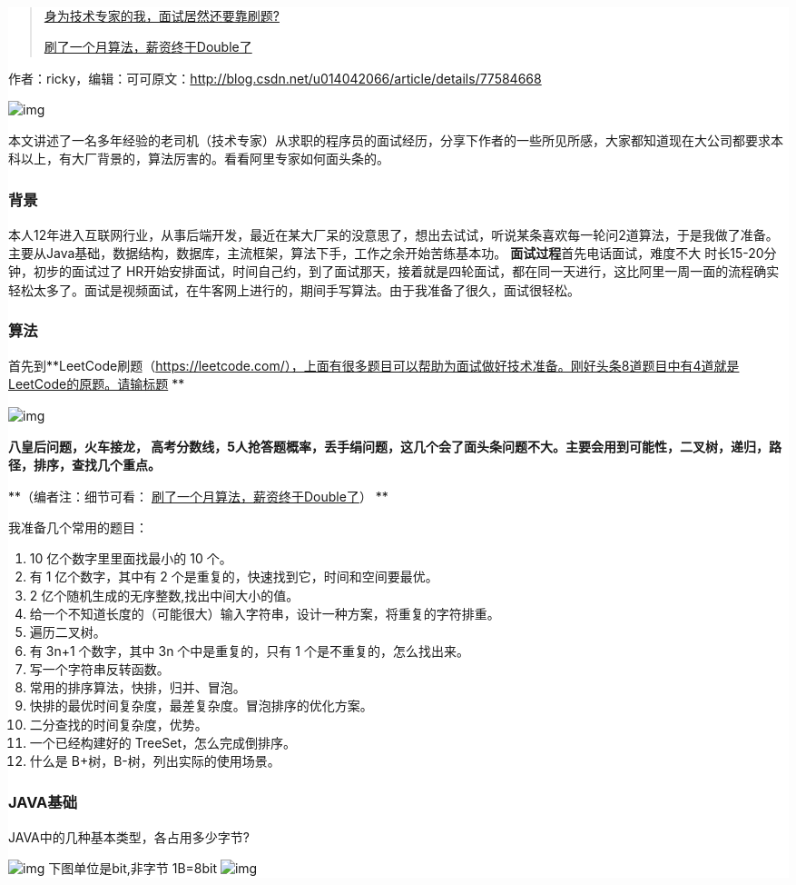 >  [身为技术专家的我，面试居然还要靠刷题?](https://mp.weixin.qq.com/s?__biz=MzIyMjQ0MTU0NA==&mid=2247489122&idx=1&sn=dcc731eef0e96a9d8fa59a1bfbeed333&chksm=e82c2f45df5ba65362aec958110aea84477c3ba5f81557dd335a1546a58f72bd8f60f5b4f4a9&scene=21#wechat_redirect)
>
> [刷了一个月算法，薪资终于Double了](https://mp.weixin.qq.com/s?__biz=MzIyMjQ0MTU0NA==&mid=2247489069&idx=1&sn=035b41d9800fda81fe3bedf0bba2954c&chksm=e82c2f0adf5ba61c8a4fb0c3d7eeb6055b08c0453cc5fad77c4b9ab1ac95441d165b3dda8430&scene=21#wechat_redirect)

作者：ricky，编辑：可可原文：http://blog.csdn.net/u014042066/article/details/77584668 

![img](https://mmbiz.qpic.cn/mmbiz_jpg/Uic0S1r5o6Ot0dfpJPSy2wtFza7DLdIIGnBjwv0QLSicxuNweepZGnXrH7JDJZ48j1U2ua1eic8Kn33SHB2mDJatQ/640?wx_fmt=jpeg&tp=webp&wxfrom=5&wx_lazy=1&wx_co=1)

本文讲述了一名多年经验的老司机（技术专家）从求职的程序员的面试经历，分享下作者的一些所见所感，大家都知道现在大公司都要求本科以上，有大厂背景的，算法厉害的。看看阿里专家如何面头条的。

###  **背景**

本人12年进入互联网行业，从事后端开发，最近在某大厂呆的没意思了，想出去试试，听说某条喜欢每一轮问2道算法，于是我做了准备。主要从Java基础，数据结构，数据库，主流框架，算法下手，工作之余开始苦练基本功。 **面试过程**首先电话面试，难度不大 时长15-20分钟，初步的面试过了 HR开始安排面试，时间自己约，到了面试那天，接着就是四轮面试，都在同一天进行，这比阿里一周一面的流程确实轻松太多了。面试是视频面试，在牛客网上进行的，期间手写算法。由于我准备了很久，面试很轻松。 

### **算法**

首先到**LeetCode刷题（https://leetcode.com/），上面有很多题目可以帮助为面试做好技术准备。刚好头条8道题目中有4道就是LeetCode的原题。请输标题   **

![img](https://mmbiz.qpic.cn/mmbiz_jpg/dkwuWwLoRK8XNhbpkOUfRxuYwxDX47PiaZ8zPMApppx51LQU5NOxiaibqYZVWLcIovW5n4sdIysfzjQKMgRfGuaKg/640?wx_fmt=jpeg&tp=webp&wxfrom=5&wx_lazy=1&wx_co=1)  

**八皇后问题，火车接龙， 高考分数线，5人抢答题概率，丢手绢问题，这几个会了面头条问题不大。主要会用到可能性，二叉树，递归，路径，排序，查找几个重点。**

**（编者注：细节可看： [刷了一个月算法，薪资终于Double了](http://mp.weixin.qq.com/s?__biz=MzIyMjQ0MTU0NA==&mid=2247489069&idx=1&sn=035b41d9800fda81fe3bedf0bba2954c&chksm=e82c2f0adf5ba61c8a4fb0c3d7eeb6055b08c0453cc5fad77c4b9ab1ac95441d165b3dda8430&scene=21#wechat_redirect)） **

我准备几个常用的题目：

1. 10 亿个数字里里面找最小的 10 个。
1. 有 1 亿个数字，其中有 2 个是重复的，快速找到它，时间和空间要最优。
1. 2 亿个随机生成的无序整数,找出中间大小的值。
1. 给一个不知道长度的（可能很大）输入字符串，设计一种方案，将重复的字符排重。
1. 遍历二叉树。
1. 有 3n+1 个数字，其中 3n 个中是重复的，只有 1 个是不重复的，怎么找出来。
1. 写一个字符串反转函数。
1. 常用的排序算法，快排，归并、冒泡。 
1. 快排的最优时间复杂度，最差复杂度。冒泡排序的优化方案。
1. 二分查找的时间复杂度，优势。
1. 一个已经构建好的 TreeSet，怎么完成倒排序。
1. 什么是 B+树，B-树，列出实际的使用场景。 

### **JAVA基础**

JAVA中的几种基本类型，各占用多少字节?

![img](https://mmbiz.qpic.cn/mmbiz_jpg/Uic0S1r5o6OsetAvGG7TlHxUlur98fTJQFuWgrsLSgrrpCOe1kmzeb9spmlDnIaA6eFLbsCWUSA0cqEvYyotgbw/640?wx_fmt=jpeg&tp=webp&wxfrom=5&wx_lazy=1&wx_co=1) 
下图单位是bit,非字节 1B=8bit 
![img](https://mmbiz.qpic.cn/mmbiz_jpg/Uic0S1r5o6OsetAvGG7TlHxUlur98fTJQwMXpapicicwUnlX5Ycuuc814pY267ZNLtoDvZ9BCaBuibb4p1VBLFWdvg/640?wx_fmt=jpeg&tp=webp&wxfrom=5&wx_lazy=1&wx_co=1)
